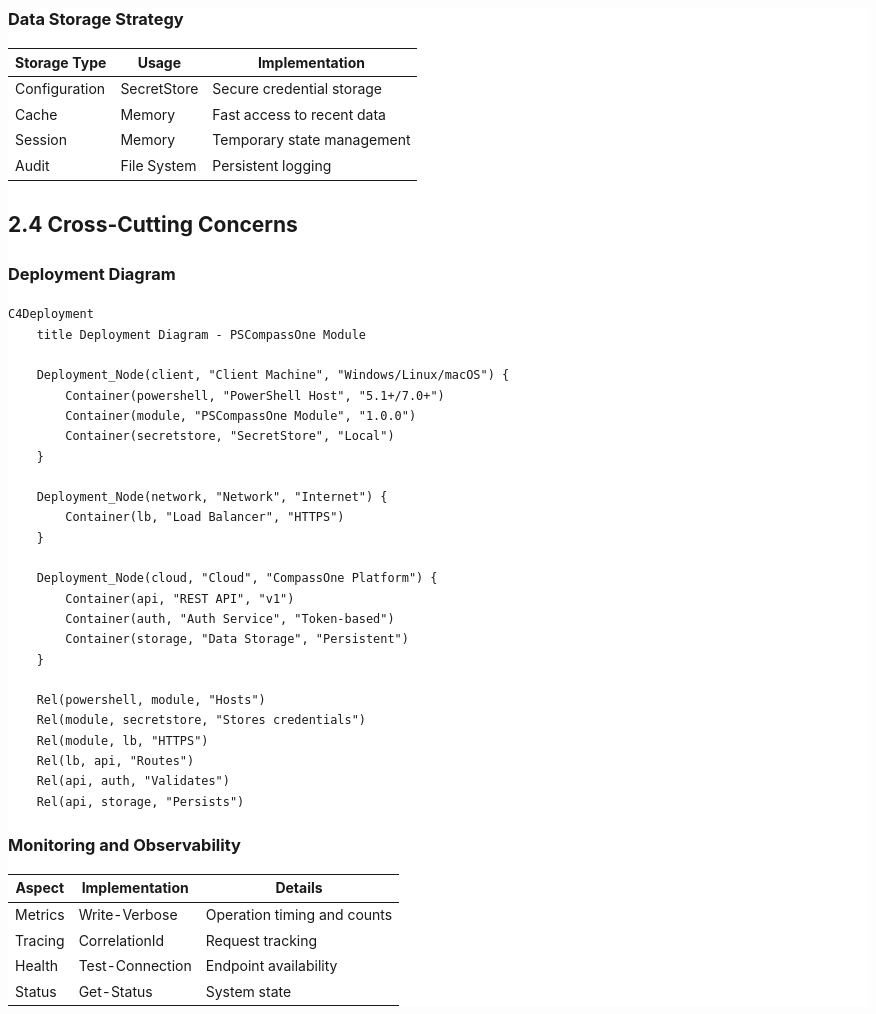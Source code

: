 ### Data Storage Strategy
| Storage Type | Usage | Implementation |
|-------------|--------|----------------|
| Configuration | SecretStore | Secure credential storage |
| Cache | Memory | Fast access to recent data |
| Session | Memory | Temporary state management |
| Audit | File System | Persistent logging |

## 2.4 Cross-Cutting Concerns

### Deployment Diagram

```mermaid
C4Deployment
    title Deployment Diagram - PSCompassOne Module

    Deployment_Node(client, "Client Machine", "Windows/Linux/macOS") {
        Container(powershell, "PowerShell Host", "5.1+/7.0+")
        Container(module, "PSCompassOne Module", "1.0.0")
        Container(secretstore, "SecretStore", "Local")
    }
    
    Deployment_Node(network, "Network", "Internet") {
        Container(lb, "Load Balancer", "HTTPS")
    }
    
    Deployment_Node(cloud, "Cloud", "CompassOne Platform") {
        Container(api, "REST API", "v1")
        Container(auth, "Auth Service", "Token-based")
        Container(storage, "Data Storage", "Persistent")
    }
    
    Rel(powershell, module, "Hosts")
    Rel(module, secretstore, "Stores credentials")
    Rel(module, lb, "HTTPS")
    Rel(lb, api, "Routes")
    Rel(api, auth, "Validates")
    Rel(api, storage, "Persists")
```

### Monitoring and Observability

| Aspect | Implementation | Details |
|--------|----------------|---------|
| Metrics | Write-Verbose | Operation timing and counts |
| Tracing | CorrelationId | Request tracking |
| Health | Test-Connection | Endpoint availability |
| Status | Get-Status | System state |
